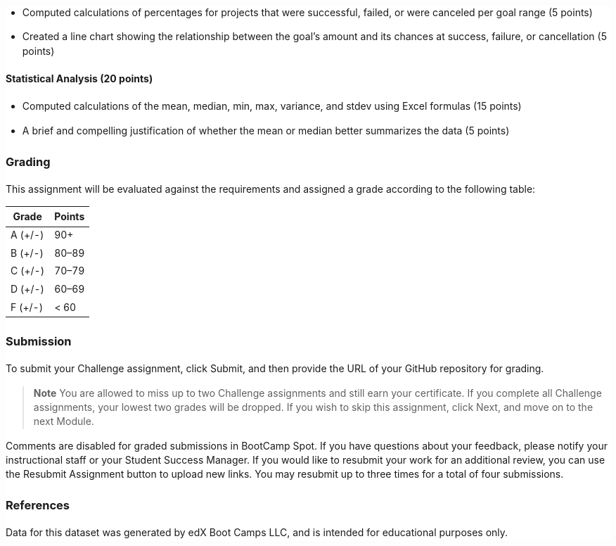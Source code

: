 * Computed calculations of percentages for projects that were successful, failed, or were canceled per goal range (5 points)

* Created a line chart showing the relationship between the goal’s amount and its chances at success, failure, or cancellation (5 points)

#### Statistical Analysis (20 points)

* Computed calculations of the mean, median, min, max, variance, and stdev using Excel formulas (15 points)

* A brief and compelling justification of whether the mean or median better summarizes the data (5 points)

### Grading

This assignment will be evaluated against the requirements and assigned a grade according to the following table:

| Grade | Points |
| --- | --- |
| A (+/-) | 90+ |
| B (+/-) | 80&ndash;89 |
| C (+/-) | 70&ndash;79 |
| D (+/-) | 60&ndash;69 |
| F (+/-) | < 60 |

### Submission

To submit your Challenge assignment, click Submit, and then provide the URL of your GitHub repository for grading.

> **Note** You are allowed to miss up to two Challenge assignments and still earn your certificate. If you complete all Challenge assignments, your lowest two grades will be dropped. If you wish to skip this assignment, click Next, and move on to the next Module.

Comments are disabled for graded submissions in BootCamp Spot. If you have questions about your feedback, please notify your instructional staff or your Student Success Manager. If you would like to resubmit your work for an additional review, you can use the Resubmit Assignment button to upload new links. You may resubmit up to three times for a total of four submissions.

### References

Data for this dataset was generated by edX Boot Camps LLC, and is intended for educational purposes only.
